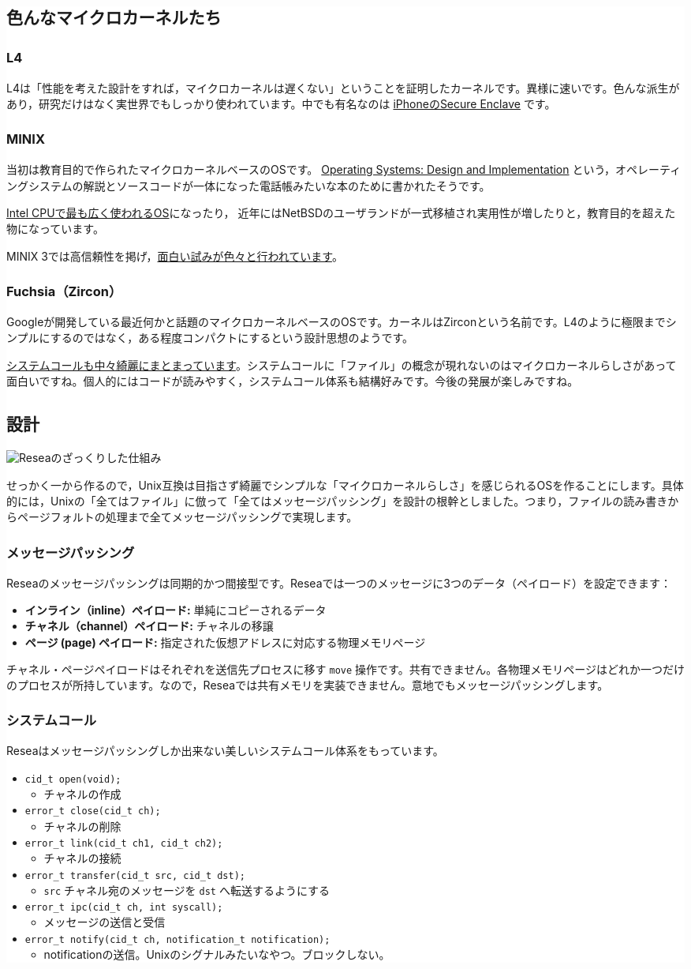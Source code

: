 ## 色んなマイクロカーネルたち
### L4
L4は「性能を考えた設計をすれば，マイクロカーネルは遅くない」ということを証明したカーネルです。異様に速いです。色んな派生があり，研究だけはなく実世界でもしっかり使われています。中でも有名なのは [iPhoneのSecure Enclave](https://support.apple.com/en-us/HT209632) です。

### MINIX
当初は教育目的で作られたマイクロカーネルベースのOSです。 [Operating Systems: Design and Implementation](https://en.wikipedia.org/wiki/Operating_Systems:_Design_and_Implementation) という，オペレーティングシステムの解説とソースコードが一体になった電話帳みたいな本のために書かれたそうです。

[Intel CPUで最も広く使われるOS](https://www.cs.vu.nl/~ast/intel/)になったり，
近年にはNetBSDのユーザランドが一式移植され実用性が増したりと，教育目的を超えた物になっています。

MINIX 3では高信頼性を掲げ，[面白い試みが色々と行われています](https://wiki.minix3.org/doku.php?id=publications)。

### Fuchsia（Zircon）
Googleが開発している最近何かと話題のマイクロカーネルベースのOSです。カーネルはZirconという名前です。L4のように極限までシンプルにするのではなく，ある程度コンパクトにするという設計思想のようです。

[システムコールも中々綺麗にまとまっています](https://fuchsia.dev/fuchsia-src/reference/syscalls)。システムコールに「ファイル」の概念が現れないのはマイクロカーネルらしさがあって面白いですね。個人的にはコードが読みやすく，システムコール体系も結構好みです。今後の発展が楽しみですね。

## 設計
![Reseaのざっくりした仕組み](resea-architecture.png)

せっかく一から作るので，Unix互換は目指さず綺麗でシンプルな「マイクロカーネルらしさ」を感じられるOSを作ることにします。具体的には，Unixの「全てはファイル」に倣って「全てはメッセージパッシング」を設計の根幹としました。つまり，ファイルの読み書きからページフォルトの処理まで全てメッセージパッシングで実現します。

### メッセージパッシング
Reseaのメッセージパッシングは同期的かつ間接型です。Reseaでは一つのメッセージに3つのデータ（ペイロード）を設定できます：

* **インライン（inline）ペイロード:** 単純にコピーされるデータ
* **チャネル（channel）ペイロード:** チャネルの移譲
* **ページ (page) ペイロード:** 指定された仮想アドレスに対応する物理メモリページ

チャネル・ページペイロードはそれぞれを送信先プロセスに移す `move` 操作です。共有できません。各物理メモリページはどれか一つだけのプロセスが所持しています。なので，Reseaでは共有メモリを実装できません。意地でもメッセージパッシングします。

### システムコール
Reseaはメッセージパッシングしか出来ない美しいシステムコール体系をもっています。

* `cid_t open(void);`
  - チャネルの作成
* `error_t close(cid_t ch);`
  - チャネルの削除
* `error_t link(cid_t ch1, cid_t ch2);`
  - チャネルの接続
* `error_t transfer(cid_t src, cid_t dst);`
  - `src` チャネル宛のメッセージを `dst` へ転送するようにする
* `error_t ipc(cid_t ch, int syscall);`
  - メッセージの送信と受信
* `error_t notify(cid_t ch, notification_t notification);`
  - notificationの送信。Unixのシグナルみたいなやつ。ブロックしない。
